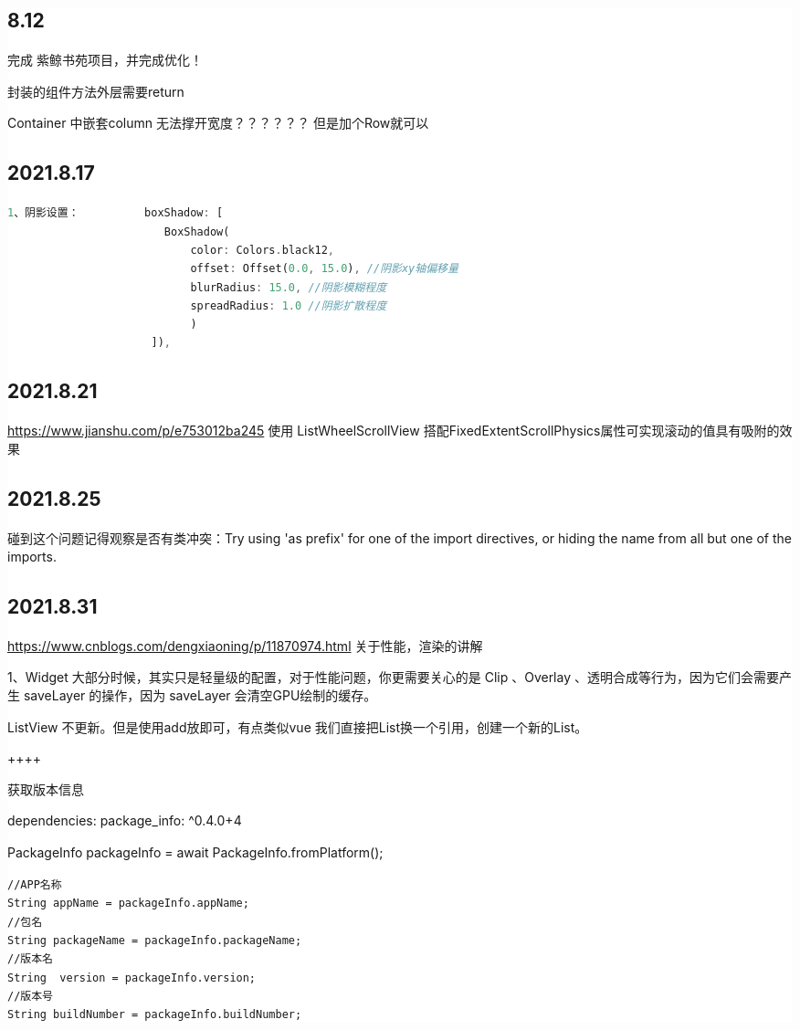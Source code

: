 ## 8.12

完成 紫鲸书苑项目，并完成优化！

封装的组件方法外层需要return

Container 中嵌套column 无法撑开宽度？？？？？？ 但是加个Row就可以

## 2021.8.17

```dart
1、阴影设置：          boxShadow: [
                        BoxShadow(
                            color: Colors.black12,
                            offset: Offset(0.0, 15.0), //阴影xy轴偏移量
                            blurRadius: 15.0, //阴影模糊程度
                            spreadRadius: 1.0 //阴影扩散程度
                            )
                      ]),
```

## 2021.8.21

https://www.jianshu.com/p/e753012ba245
使用 ListWheelScrollView 搭配FixedExtentScrollPhysics属性可实现滚动的值具有吸附的效果

## 2021.8.25

碰到这个问题记得观察是否有类冲突：Try using 'as prefix' for one of the import directives, or hiding the name from all but one of the imports.

## 2021.8.31

https://www.cnblogs.com/dengxiaoning/p/11870974.html 关于性能，渲染的讲解

1、Widget 大部分时候，其实只是轻量级的配置，对于性能问题，你更需要关心的是 Clip 、Overlay 、透明合成等行为，因为它们会需要产生 saveLayer 的操作，因为 saveLayer 会清空GPU绘制的缓存。

ListView 不更新。但是使用add放即可，有点类似vue
我们直接把List换一个引用，创建一个新的List。

++++

获取版本信息

dependencies:
  package_info: ^0.4.0+4

 PackageInfo packageInfo = await PackageInfo.fromPlatform();

    //APP名称
    String appName = packageInfo.appName;
    //包名
    String packageName = packageInfo.packageName;
    //版本名
    String  version = packageInfo.version;
    //版本号
    String buildNumber = packageInfo.buildNumber;
